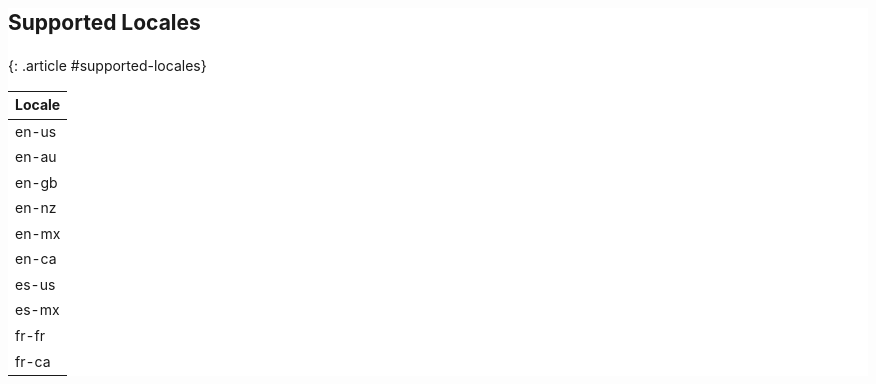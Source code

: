 
## Supported Locales
{: .article #supported-locales}

| Locale	|
|:----------|
| en-us		|
| en-au		|
| en-gb		|
| en-nz		|
| en-mx		|
| en-ca		|
| es-us		|
| es-mx		|
| fr-fr		|
| fr-ca		|

